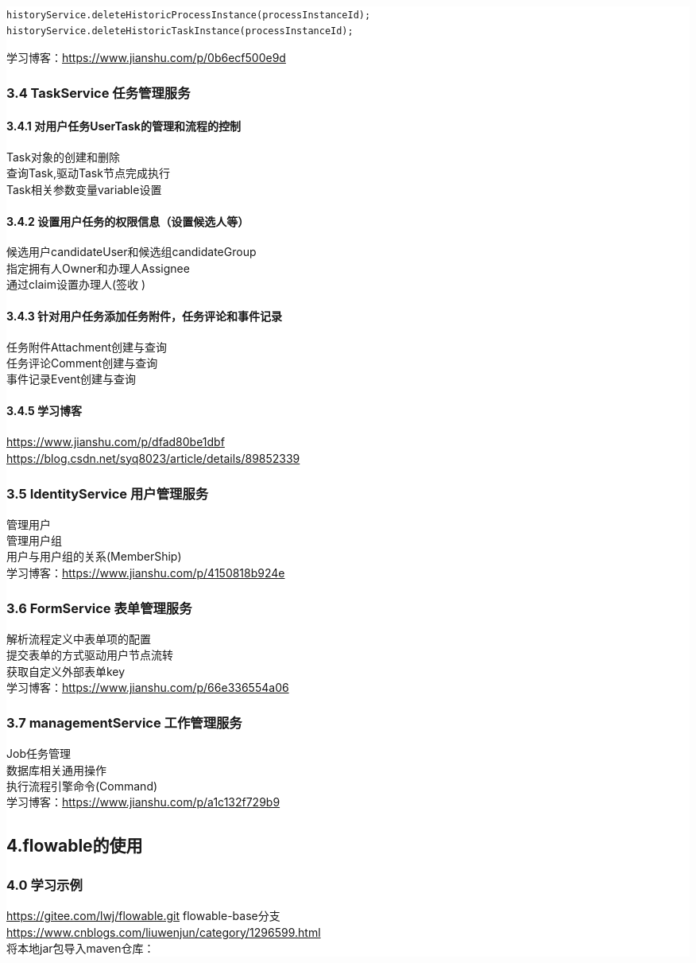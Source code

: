 ```
historyService.deleteHistoricProcessInstance(processInstanceId);
historyService.deleteHistoricTaskInstance(processInstanceId);
```
学习博客：https://www.jianshu.com/p/0b6ecf500e9d<br>
### 3.4 TaskService 任务管理服务<br>
#### 3.4.1 对用户任务UserTask的管理和流程的控制<br>
Task对象的创建和删除<br>
查询Task,驱动Task节点完成执行<br>
Task相关参数变量variable设置<br>
#### 3.4.2 设置用户任务的权限信息（设置候选人等）<br>
候选用户candidateUser和候选组candidateGroup<br>
指定拥有人Owner和办理人Assignee<br>
通过claim设置办理人(签收 )<br>
#### 3.4.3 针对用户任务添加任务附件，任务评论和事件记录<br>
任务附件Attachment创建与查询<br>
任务评论Comment创建与查询<br>
事件记录Event创建与查询<br>
#### 3.4.5 学习博客<br>
https://www.jianshu.com/p/dfad80be1dbf<br>
https://blog.csdn.net/syq8023/article/details/89852339<br>

### 3.5 IdentityService 用户管理服务<br>
管理用户<br>
管理用户组<br>
用户与用户组的关系(MemberShip)<br>
学习博客：https://www.jianshu.com/p/4150818b924e<br>

### 3.6 FormService 表单管理服务<br>
解析流程定义中表单项的配置<br>
提交表单的方式驱动用户节点流转<br>
获取自定义外部表单key<br>
学习博客：https://www.jianshu.com/p/66e336554a06<br>

### 3.7 managementService 工作管理服务<br>
Job任务管理<br>
数据库相关通用操作<br>
执行流程引擎命令(Command)<br>
学习博客：https://www.jianshu.com/p/a1c132f729b9<br>

## 4.flowable的使用

### 4.0 学习示例

https://gitee.com/lwj/flowable.git flowable-base分支<br>
https://www.cnblogs.com/liuwenjun/category/1296599.html<br>
将本地jar包导入maven仓库：<br>
